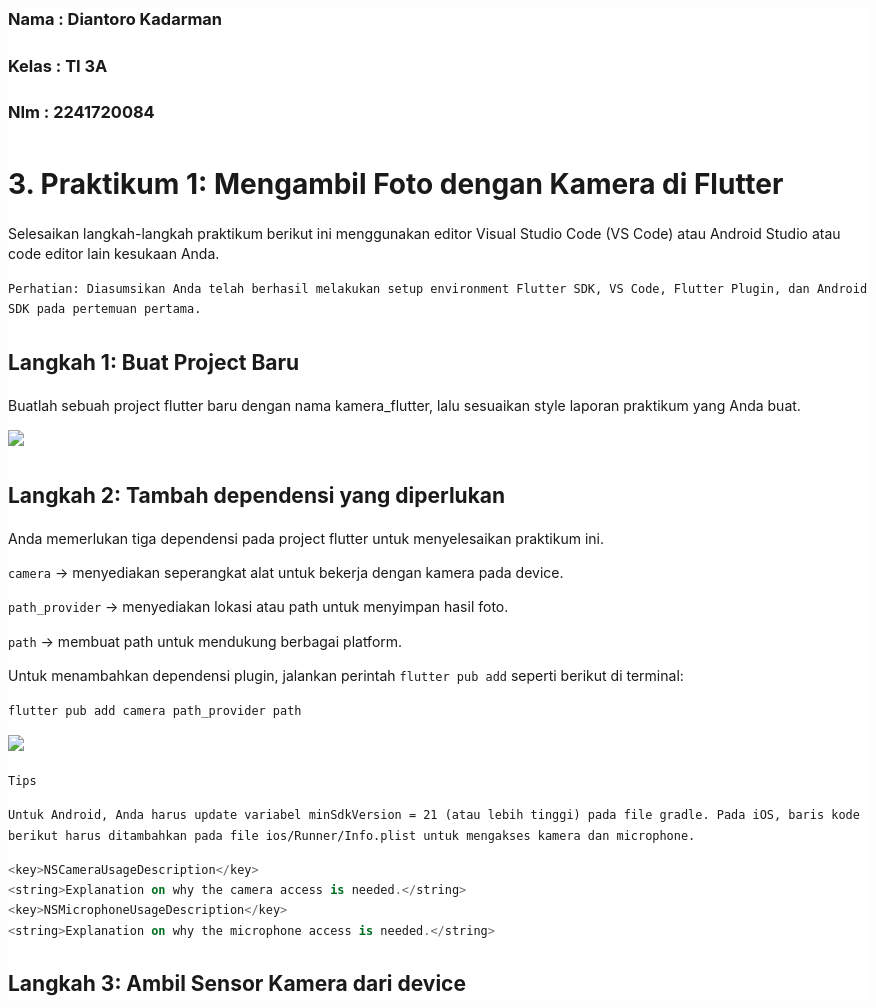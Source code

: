 ### Nama : Diantoro Kadarman

### Kelas : TI 3A

### NIm : 2241720084

# 3. Praktikum 1: Mengambil Foto dengan Kamera di Flutter

Selesaikan langkah-langkah praktikum berikut ini menggunakan editor Visual Studio Code (VS Code) atau Android Studio atau code editor lain kesukaan Anda.

`Perhatian: Diasumsikan Anda telah berhasil melakukan setup environment Flutter SDK, VS Code, Flutter Plugin, dan Android SDK pada pertemuan pertama.`

## Langkah 1: Buat Project Baru

Buatlah sebuah project flutter baru dengan nama kamera_flutter, lalu sesuaikan style laporan praktikum yang Anda buat.

<img src="image_documentation/langkah1.png">

## Langkah 2: Tambah dependensi yang diperlukan

Anda memerlukan tiga dependensi pada project flutter untuk menyelesaikan praktikum ini.

`camera` → menyediakan seperangkat alat untuk bekerja dengan kamera pada device.

`path_provider` → menyediakan lokasi atau path untuk menyimpan hasil foto.

`path` → membuat path untuk mendukung berbagai platform.

Untuk menambahkan dependensi plugin, jalankan perintah `flutter pub add` seperti berikut di terminal:

```dart
flutter pub add camera path_provider path
```

<img src="image_documentation/langkah2.png">

`Tips`

`Untuk Android, Anda harus update variabel minSdkVersion = 21 (atau lebih tinggi) pada file gradle.
Pada iOS, baris kode berikut harus ditambahkan pada file ios/Runner/Info.plist untuk mengakses kamera dan microphone.`

```dart
<key>NSCameraUsageDescription</key>
<string>Explanation on why the camera access is needed.</string>
<key>NSMicrophoneUsageDescription</key>
<string>Explanation on why the microphone access is needed.</string>
```

## Langkah 3: Ambil Sensor Kamera dari device
